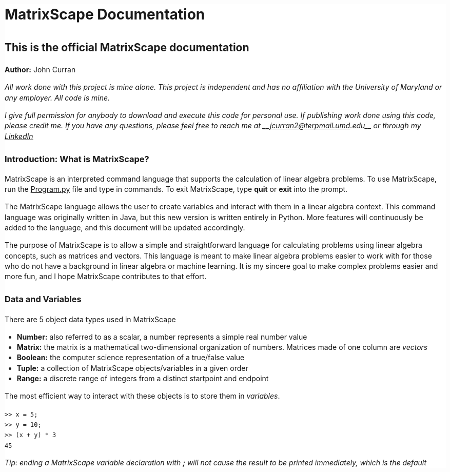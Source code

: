 # MatrixScape Documentation
## This is the official MatrixScape documentation

**Author:** John Curran

*All work done with this project is mine alone. This project is independent and has no affiliation with the 
University of Maryland or any employer. All code is mine.*

*I give full permission for anybody to download and execute this code for personal use.
If publishing work done using this code, please credit me. If you have any questions,
please feel free to reach me at __jcurran2@terpmail.umd.edu__ or through my [LinkedIn](http://www.linkedin.com/in/johncurran49)*


### Introduction: What is MatrixScape?

MatrixScape is an interpreted command language that supports the calculation of linear algebra
problems. To use MatrixScape, run the [Program.py](https://github.com/JCurran0499/MatrixScape/blob/master/Python/Program.py) file and type in commands.
To exit MatrixScape, type **quit** or **exit** into the prompt.

The MatrixScape language allows the user to create variables and interact with them in a linear algebra context. This command language was originally
written in Java, but this new version is written entirely in Python. More features will continuously be added to the language, and this document
will be updated accordingly. 

The purpose of MatrixScape is to allow a simple and straightforward language for calculating problems using linear algebra concepts, such as 
matrices and vectors. This language is meant to make linear algebra problems easier to work with for those who do not have a 
background in linear algebra or machine learning. It is my sincere goal to make complex problems easier and more fun, and I hope MatrixScape
contributes to that effort.

### Data and Variables

There are 5 object data types used in MatrixScape
- **Number:** also referred to as a scalar, a number represents a simple real number value
- **Matrix:** the matrix is a mathematical two-dimensional organization of numbers. Matrices made of one column are *vectors*
- **Boolean:** the computer science representation of a true/false value
- **Tuple:** a collection of MatrixScape objects/variables in a given order
- **Range:** a discrete range of integers from a distinct startpoint and endpoint

The most efficient way to interact with these objects is to store them in *variables*.
```
>> x = 5;
>> y = 10;
>> (x + y) * 3
45
```
*Tip: ending a MatrixScape variable declaration with __;__ will not cause the result to be printed immediately, which is the default*
